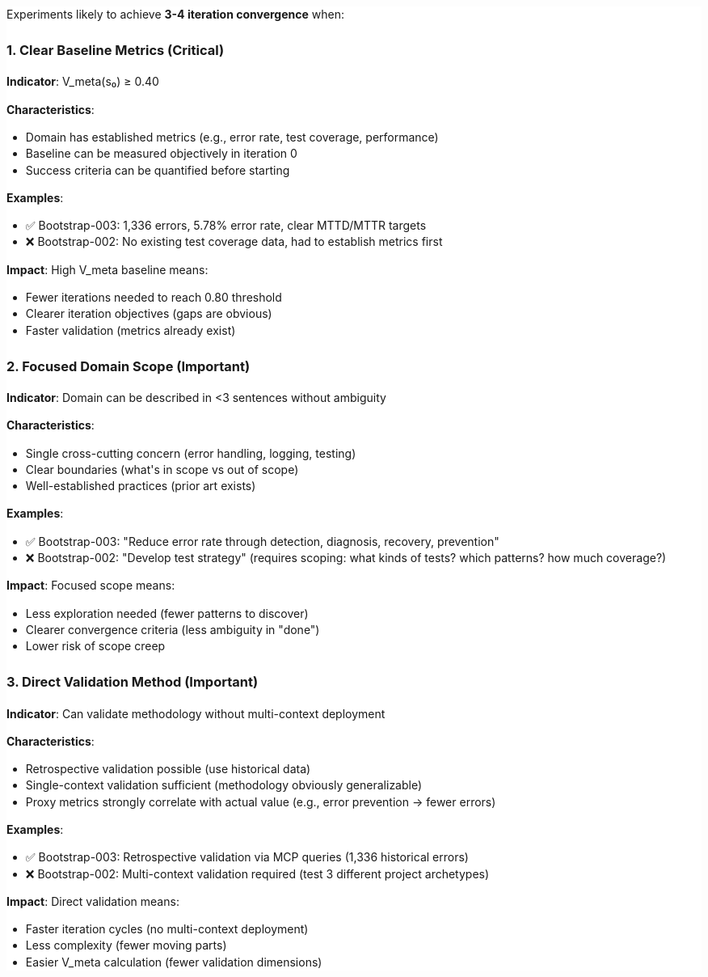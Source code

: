 Experiments likely to achieve **3-4 iteration convergence** when:

### 1. Clear Baseline Metrics (Critical)

**Indicator**: V_meta(s₀) ≥ 0.40

**Characteristics**:
- Domain has established metrics (e.g., error rate, test coverage, performance)
- Baseline can be measured objectively in iteration 0
- Success criteria can be quantified before starting

**Examples**:
- ✅ Bootstrap-003: 1,336 errors, 5.78% error rate, clear MTTD/MTTR targets
- ❌ Bootstrap-002: No existing test coverage data, had to establish metrics first

**Impact**: High V_meta baseline means:
- Fewer iterations needed to reach 0.80 threshold
- Clearer iteration objectives (gaps are obvious)
- Faster validation (metrics already exist)

### 2. Focused Domain Scope (Important)

**Indicator**: Domain can be described in <3 sentences without ambiguity

**Characteristics**:
- Single cross-cutting concern (error handling, logging, testing)
- Clear boundaries (what's in scope vs out of scope)
- Well-established practices (prior art exists)

**Examples**:
- ✅ Bootstrap-003: "Reduce error rate through detection, diagnosis, recovery, prevention"
- ❌ Bootstrap-002: "Develop test strategy" (requires scoping: what kinds of tests? which patterns? how much coverage?)

**Impact**: Focused scope means:
- Less exploration needed (fewer patterns to discover)
- Clearer convergence criteria (less ambiguity in "done")
- Lower risk of scope creep

### 3. Direct Validation Method (Important)

**Indicator**: Can validate methodology without multi-context deployment

**Characteristics**:
- Retrospective validation possible (use historical data)
- Single-context validation sufficient (methodology obviously generalizable)
- Proxy metrics strongly correlate with actual value (e.g., error prevention → fewer errors)

**Examples**:
- ✅ Bootstrap-003: Retrospective validation via MCP queries (1,336 historical errors)
- ❌ Bootstrap-002: Multi-context validation required (test 3 different project archetypes)

**Impact**: Direct validation means:
- Faster iteration cycles (no multi-context deployment)
- Less complexity (fewer moving parts)
- Easier V_meta calculation (fewer validation dimensions)
